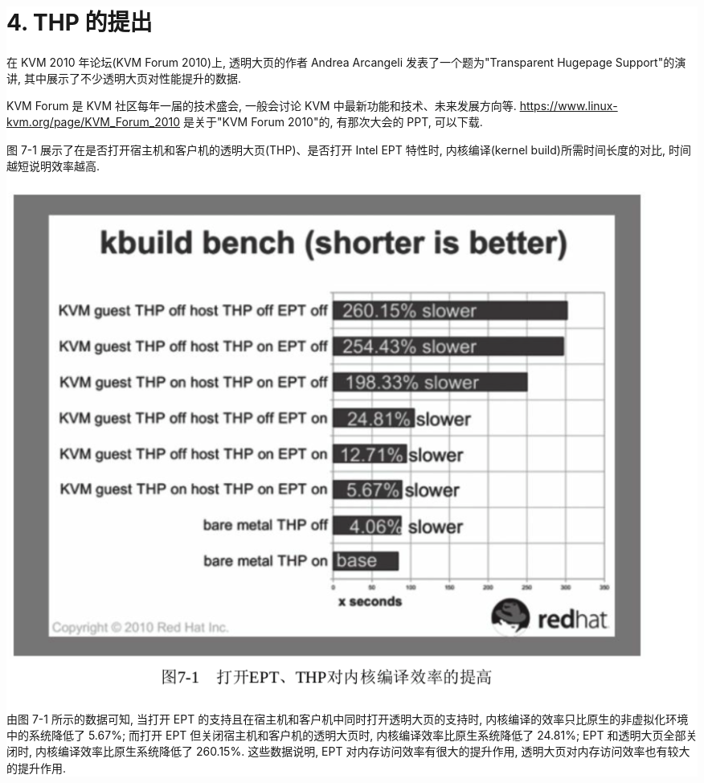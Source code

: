 # 4. THP 的提出

在 KVM 2010 年论坛(KVM Forum 2010)上, 透明大页的作者 Andrea Arcangeli 发表了一个题为"Transparent Hugepage Support"的演讲, 其中展示了不少透明大页对性能提升的数据.

KVM Forum 是 KVM 社区每年一届的技术盛会, 一般会讨论 KVM 中最新功能和技术、未来发展方向等. https://www.linux-kvm.org/page/KVM_Forum_2010 是关于"KVM Forum 2010"的, 有那次大会的 PPT, 可以下载.

图 7-1 展示了在是否打开宿主机和客户机的透明大页(THP)、是否打开 Intel EPT 特性时, 内核编译(kernel build)所需时间长度的对比, 时间越短说明效率越高.

![](./images/2019-05-28-10-39-42.png)

由图 7-1 所示的数据可知, 当打开 EPT 的支持且在宿主机和客户机中同时打开透明大页的支持时, 内核编译的效率只比原生的非虚拟化环境中的系统降低了 5.67%; 而打开 EPT 但关闭宿主机和客户机的透明大页时, 内核编译效率比原生系统降低了 24.81%; EPT 和透明大页全部关闭时, 内核编译效率比原生系统降低了 260.15%. 这些数据说明, EPT 对内存访问效率有很大的提升作用, 透明大页对内存访问效率也有较大的提升作用.